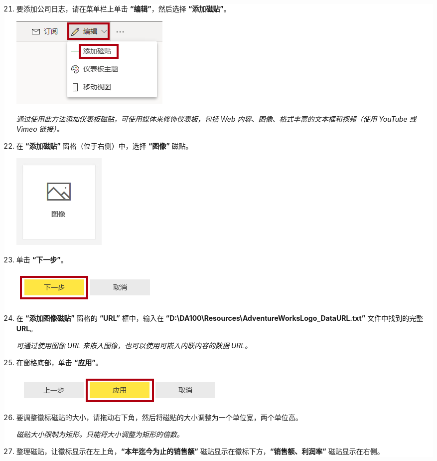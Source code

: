 21. 要添加公司日志，请在菜单栏上单击 **“编辑”**，然后选择 **“添加磁贴”**。

    ![图片 46](Linked_image_Files/09-create-power-bi-dashboard_image31.png)

    *通过使用此方法添加仪表板磁贴，可使用媒体来修饰仪表板，包括 Web 内容、图像、格式丰富的文本框和视频（使用 YouTube 或 Vimeo 链接）。*

22. 在 **“添加磁贴”** 窗格（位于右侧）中，选择 **“图像”** 磁贴。

    ![图片 47](Linked_image_Files/09-create-power-bi-dashboard_image32.png)

23. 单击 **“下一步”**。

    ![图片 48](Linked_image_Files/09-create-power-bi-dashboard_image33.png)

24. 在 **“添加图像磁贴”** 窗格的 **“URL”** 框中，输入在 **“D:\DA100\Resources\AdventureWorksLogo_DataURL.txt”** 文件中找到的完整 **URL**。

    *可通过使用图像 URL 来嵌入图像，也可以使用可嵌入内联内容的数据 URL。*

25. 在窗格底部，单击 **“应用”**。

    ![图片 49](Linked_image_Files/09-create-power-bi-dashboard_image34.png)

26. 要调整徽标磁贴的大小，请拖动右下角，然后将磁贴的大小调整为一个单位宽，两个单位高。

    *磁贴大小限制为矩形。只能将大小调整为矩形的倍数。*

27. 整理磁贴，让徽标显示在左上角，**“本年迄今为止的销售额”** 磁贴显示在徽标下方，**“销售额、利润率”** 磁贴显示在右侧。
